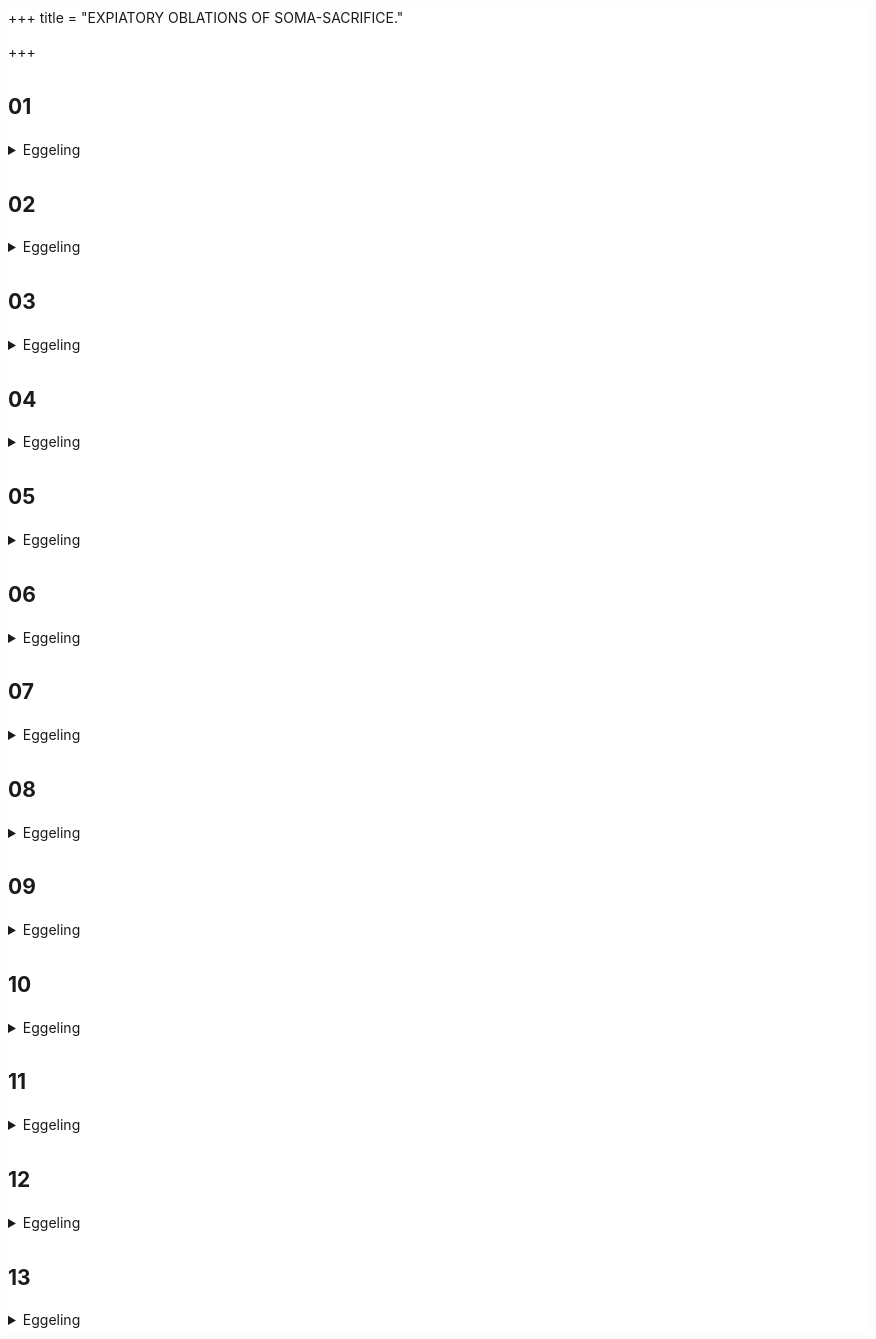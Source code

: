 +++
title = "EXPIATORY OBLATIONS OF SOMA-SACRIFICE."

+++


##  01
<details><summary>Eggeling</summary></details>

##  02
<details><summary>Eggeling</summary></details>

##  03
<details><summary>Eggeling</summary></details>

##  04
<details><summary>Eggeling</summary></details>

##  05
<details><summary>Eggeling</summary></details>

##  06
<details><summary>Eggeling</summary></details>

##  07
<details><summary>Eggeling</summary></details>

##  08
<details><summary>Eggeling</summary></details>

##  09
<details><summary>Eggeling</summary></details>

##  10
<details><summary>Eggeling</summary></details>

##  11
<details><summary>Eggeling</summary></details>

##  12
<details><summary>Eggeling</summary></details>

##  13
<details><summary>Eggeling</summary></details>
